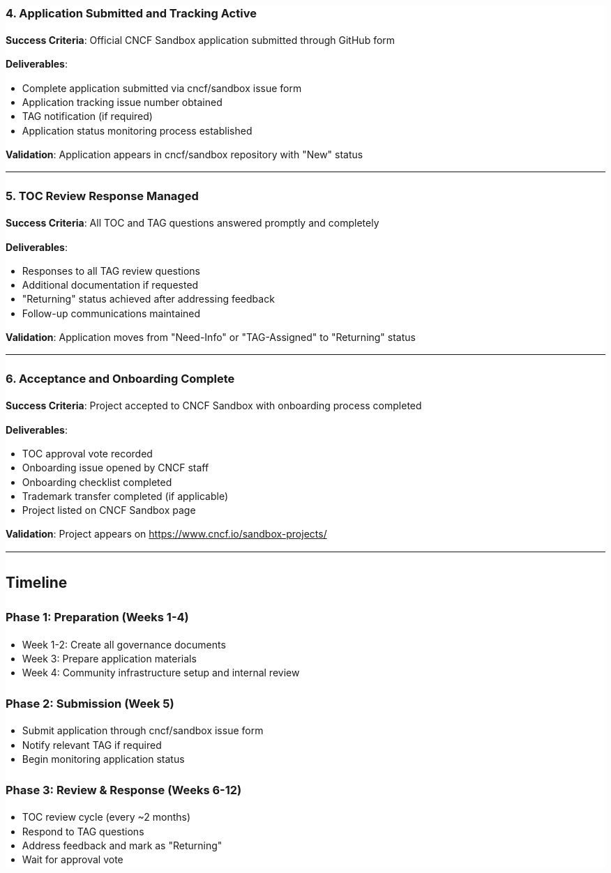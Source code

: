 ### 4. Application Submitted and Tracking Active
**Success Criteria**: Official CNCF Sandbox application submitted through GitHub form

**Deliverables**:
- Complete application submitted via cncf/sandbox issue form
- Application tracking issue number obtained
- TAG notification (if required)
- Application status monitoring process established

**Validation**: Application appears in cncf/sandbox repository with "New" status

---

### 5. TOC Review Response Managed
**Success Criteria**: All TOC and TAG questions answered promptly and completely

**Deliverables**:
- Responses to all TAG review questions
- Additional documentation if requested
- "Returning" status achieved after addressing feedback
- Follow-up communications maintained

**Validation**: Application moves from "Need-Info" or "TAG-Assigned" to "Returning" status

---

### 6. Acceptance and Onboarding Complete
**Success Criteria**: Project accepted to CNCF Sandbox with onboarding process completed

**Deliverables**:
- TOC approval vote recorded
- Onboarding issue opened by CNCF staff
- Onboarding checklist completed
- Trademark transfer completed (if applicable)
- Project listed on CNCF Sandbox page

**Validation**: Project appears on https://www.cncf.io/sandbox-projects/

---

## Timeline

### Phase 1: Preparation (Weeks 1-4)
- Week 1-2: Create all governance documents
- Week 3: Prepare application materials
- Week 4: Community infrastructure setup and internal review

### Phase 2: Submission (Week 5)
- Submit application through cncf/sandbox issue form
- Notify relevant TAG if required
- Begin monitoring application status

### Phase 3: Review & Response (Weeks 6-12)
- TOC review cycle (every ~2 months)
- Respond to TAG questions
- Address feedback and mark as "Returning"
- Wait for approval vote
